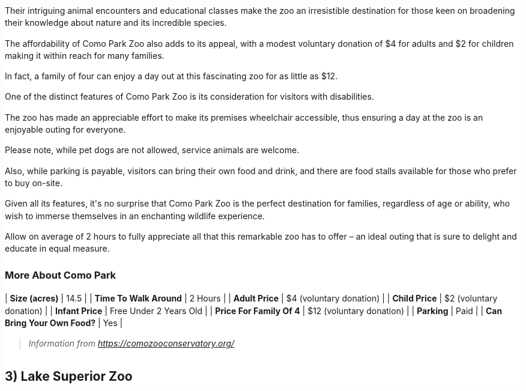 Their intriguing animal encounters and educational classes make the zoo an irresistible destination for those keen on broadening their knowledge about nature and its incredible species. 



The affordability of Como Park Zoo also adds to its appeal, with a modest voluntary donation of $4 for adults and $2 for children making it within reach for many families. 

In fact, a family of four can enjoy a day out at this fascinating zoo for as little as $12. 



One of the distinct features of Como Park Zoo is its consideration for visitors with disabilities. 

The zoo has made an appreciable effort to make its premises wheelchair accessible, thus ensuring a day at the zoo is an enjoyable outing for everyone. 

Please note, while pet dogs are not allowed, service animals are welcome. 

Also, while parking is payable, visitors can bring their own food and drink, and there are food stalls available for those who prefer to buy on-site. 



Given all its features, it's no surprise that Como Park Zoo is the perfect destination for families, regardless of age or ability, who wish to immerse themselves in an enchanting wildlife experience. 

Allow on average of 2 hours to fully appreciate all that this remarkable zoo has to offer – an ideal outing that is sure to delight and educate in equal measure.


<div class="overview" markdown="1" id="wyntk-como-park"> 

### More About Como Park
    

| **Size (acres)** | 14.5 |
| **Time To Walk Around** | 2 Hours |
| **Adult Price** | $4 (voluntary donation) |
| **Child Price** | $2 (voluntary donation) |
| **Infant Price** | Free Under 2 Years Old |
| **Price For Family Of 4** | $12 (voluntary donation) |
| **Parking** | Paid |
| **Can Bring Your Own Food?** | Yes |


> *Information from https://comozooconservatory.org/* 



</div>


## 3) Lake Superior Zoo
